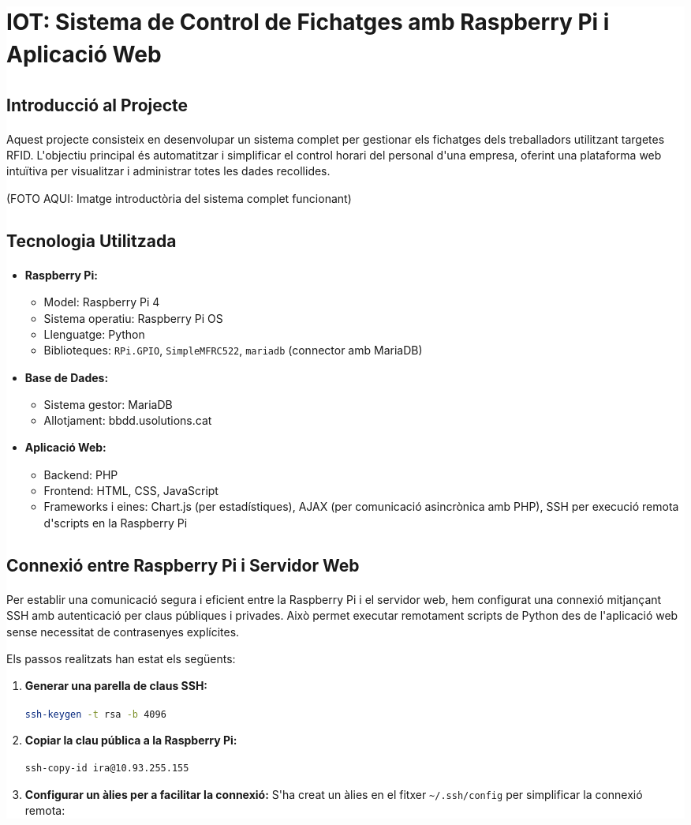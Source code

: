# IOT: Sistema de Control de Fichatges amb Raspberry Pi i Aplicació Web

## Introducció al Projecte

Aquest projecte consisteix en desenvolupar un sistema complet per gestionar els fichatges dels treballadors utilitzant targetes RFID. L'objectiu principal és automatitzar i simplificar el control horari del personal d'una empresa, oferint una plataforma web intuïtiva per visualitzar i administrar totes les dades recollides.

(FOTO AQUI: Imatge introductòria del sistema complet funcionant)

## Tecnologia Utilitzada

- **Raspberry Pi:**

  - Model: Raspberry Pi 4
  - Sistema operatiu: Raspberry Pi OS
  - Llenguatge: Python
  - Biblioteques: `RPi.GPIO`, `SimpleMFRC522`, `mariadb` (connector amb MariaDB)

- **Base de Dades:**

  - Sistema gestor: MariaDB
  - Allotjament: bbdd.usolutions.cat

- **Aplicació Web:**
  - Backend: PHP
  - Frontend: HTML, CSS, JavaScript
  - Frameworks i eines: Chart.js (per estadístiques), AJAX (per comunicació asincrònica amb PHP), SSH per execució remota d'scripts en la Raspberry Pi

## Connexió entre Raspberry Pi i Servidor Web

Per establir una comunicació segura i eficient entre la Raspberry Pi i el servidor web, hem configurat una connexió mitjançant SSH amb autenticació per claus públiques i privades. Això permet executar remotament scripts de Python des de l'aplicació web sense necessitat de contrasenyes explícites.

Els passos realitzats han estat els següents:

1. **Generar una parella de claus SSH:**

   ```bash
   ssh-keygen -t rsa -b 4096
   ```

2. **Copiar la clau pública a la Raspberry Pi:**

   ```bash
   ssh-copy-id ira@10.93.255.155
   ```

3. **Configurar un àlies per a facilitar la connexió:**
   S'ha creat un àlies en el fitxer `~/.ssh/config` per simplificar la connexió remota:

